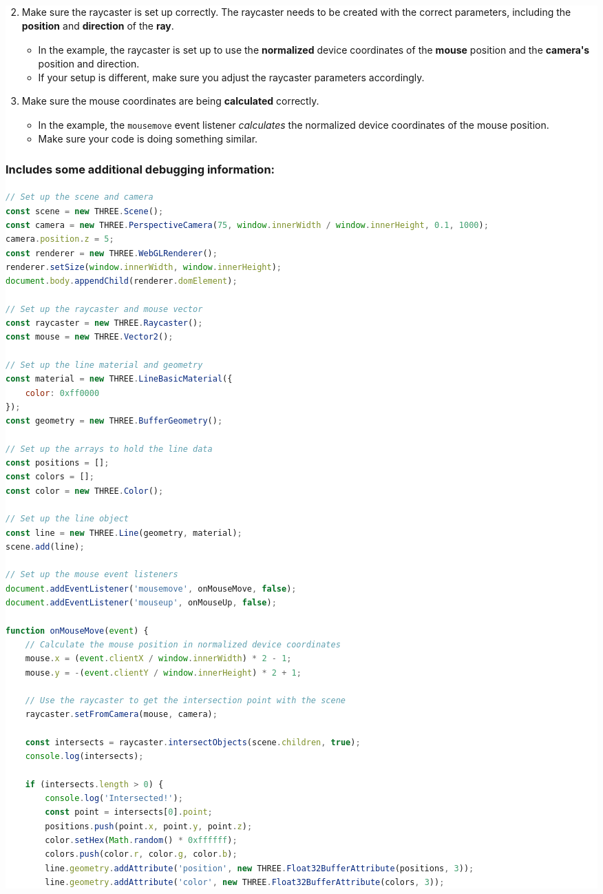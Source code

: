2. Make sure the raycaster is set up correctly. The raycaster needs to be created with the correct parameters, including the **position** and **direction** of the **ray**.
    * In the example, the raycaster is set up to use the **normalized** device coordinates of the **mouse** position and the **camera's** position and direction.
    * If your setup is different, make sure you adjust the raycaster parameters accordingly.

3. Make sure the mouse coordinates are being **calculated** correctly.
    * In the example, the `mousemove` event listener *calculates* the normalized device coordinates of the mouse position.
    * Make sure your code is doing something similar.

### Includes some additional debugging information:

```js
// Set up the scene and camera
const scene = new THREE.Scene();
const camera = new THREE.PerspectiveCamera(75, window.innerWidth / window.innerHeight, 0.1, 1000);
camera.position.z = 5;
const renderer = new THREE.WebGLRenderer();
renderer.setSize(window.innerWidth, window.innerHeight);
document.body.appendChild(renderer.domElement);

// Set up the raycaster and mouse vector
const raycaster = new THREE.Raycaster();
const mouse = new THREE.Vector2();

// Set up the line material and geometry
const material = new THREE.LineBasicMaterial({
    color: 0xff0000
});
const geometry = new THREE.BufferGeometry();

// Set up the arrays to hold the line data
const positions = [];
const colors = [];
const color = new THREE.Color();

// Set up the line object
const line = new THREE.Line(geometry, material);
scene.add(line);

// Set up the mouse event listeners
document.addEventListener('mousemove', onMouseMove, false);
document.addEventListener('mouseup', onMouseUp, false);

function onMouseMove(event) {
    // Calculate the mouse position in normalized device coordinates
    mouse.x = (event.clientX / window.innerWidth) * 2 - 1;
    mouse.y = -(event.clientY / window.innerHeight) * 2 + 1;

    // Use the raycaster to get the intersection point with the scene
    raycaster.setFromCamera(mouse, camera);

    const intersects = raycaster.intersectObjects(scene.children, true);
    console.log(intersects);

    if (intersects.length > 0) {
        console.log('Intersected!');
        const point = intersects[0].point;
        positions.push(point.x, point.y, point.z);
        color.setHex(Math.random() * 0xffffff);
        colors.push(color.r, color.g, color.b);
        line.geometry.addAttribute('position', new THREE.Float32BufferAttribute(positions, 3));
        line.geometry.addAttribute('color', new THREE.Float32BufferAttribute(colors, 3));
```